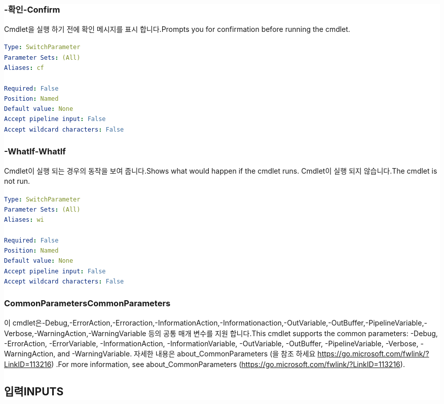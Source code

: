 ### <span data-ttu-id="e2f68-154">-확인</span><span class="sxs-lookup"><span data-stu-id="e2f68-154">-Confirm</span></span>
<span data-ttu-id="e2f68-155">Cmdlet을 실행 하기 전에 확인 메시지를 표시 합니다.</span><span class="sxs-lookup"><span data-stu-id="e2f68-155">Prompts you for confirmation before running the cmdlet.</span></span>

```yaml
Type: SwitchParameter
Parameter Sets: (All)
Aliases: cf

Required: False
Position: Named
Default value: None
Accept pipeline input: False
Accept wildcard characters: False
```

### <span data-ttu-id="e2f68-156">-WhatIf</span><span class="sxs-lookup"><span data-stu-id="e2f68-156">-WhatIf</span></span>
<span data-ttu-id="e2f68-157">Cmdlet이 실행 되는 경우의 동작을 보여 줍니다.</span><span class="sxs-lookup"><span data-stu-id="e2f68-157">Shows what would happen if the cmdlet runs.</span></span>
<span data-ttu-id="e2f68-158">Cmdlet이 실행 되지 않습니다.</span><span class="sxs-lookup"><span data-stu-id="e2f68-158">The cmdlet is not run.</span></span>

```yaml
Type: SwitchParameter
Parameter Sets: (All)
Aliases: wi

Required: False
Position: Named
Default value: None
Accept pipeline input: False
Accept wildcard characters: False
```

### <span data-ttu-id="e2f68-159">CommonParameters</span><span class="sxs-lookup"><span data-stu-id="e2f68-159">CommonParameters</span></span>
<span data-ttu-id="e2f68-160">이 cmdlet은-Debug,-ErrorAction,-Erroraction,-InformationAction,-Informationaction,-OutVariable,-OutBuffer,-PipelineVariable,-Verbose,-WarningAction,-WarningVariable 등의 공통 매개 변수를 지원 합니다.</span><span class="sxs-lookup"><span data-stu-id="e2f68-160">This cmdlet supports the common parameters: -Debug, -ErrorAction, -ErrorVariable, -InformationAction, -InformationVariable, -OutVariable, -OutBuffer, -PipelineVariable, -Verbose, -WarningAction, and -WarningVariable.</span></span> <span data-ttu-id="e2f68-161">자세한 내용은 about_CommonParameters (을 참조 하세요 https://go.microsoft.com/fwlink/?LinkID=113216) .</span><span class="sxs-lookup"><span data-stu-id="e2f68-161">For more information, see about_CommonParameters (https://go.microsoft.com/fwlink/?LinkID=113216).</span></span>

## <span data-ttu-id="e2f68-162">입력</span><span class="sxs-lookup"><span data-stu-id="e2f68-162">INPUTS</span></span>
